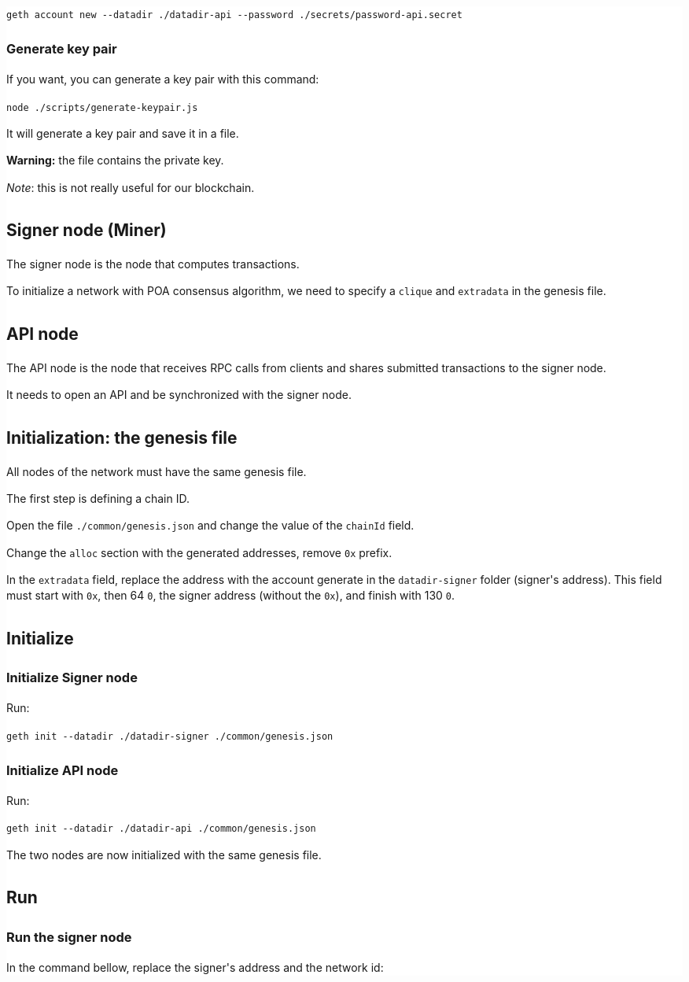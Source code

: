 	geth account new --datadir ./datadir-api --password ./secrets/password-api.secret

### Generate key pair
If you want, you can generate a key pair with this command:

	node ./scripts/generate-keypair.js

It will generate a key pair and save it in a file.

**Warning:** the file contains the private key.

*Note*: this is not really useful for our blockchain.

## Signer node (Miner)
The signer node is the node that computes transactions.

To initialize a network with POA consensus algorithm, we need to specify a `clique` and `extradata` in the genesis file.

## API node
The API node is the node that receives RPC calls from clients and shares submitted transactions to the signer node.

It needs to open an API and be synchronized with the signer node.

## Initialization: the genesis file
All nodes of the network must have the same genesis file.

The first step is defining a chain ID.

Open the file `./common/genesis.json` and change the value of the `chainId` field.

Change the `alloc` section with the generated addresses, remove `0x` prefix.

In the `extradata` field, replace the address with the account generate in the `datadir-signer` folder (signer's address). This field must start with `0x`, then 64 `0`, the signer address (without the `0x`), and finish with 130 `0`.

## Initialize
### Initialize Signer node
Run:

	geth init --datadir ./datadir-signer ./common/genesis.json

### Initialize API node
Run:

	geth init --datadir ./datadir-api ./common/genesis.json

The two nodes are now initialized with the same genesis file.

## Run
### Run the signer node
In the command bellow, replace the signer's address and the network id:
